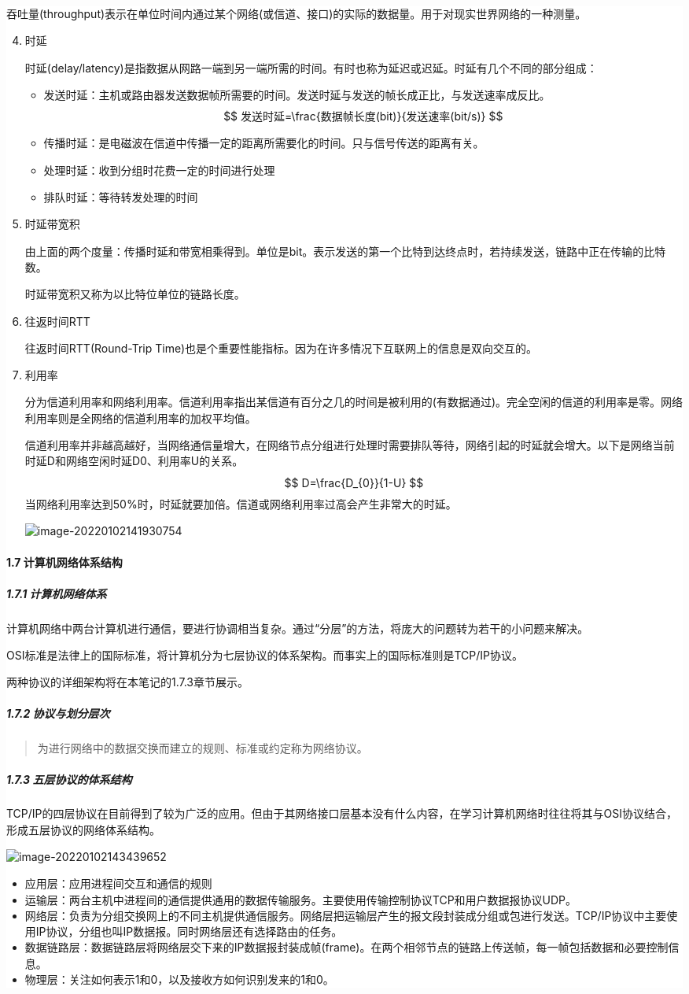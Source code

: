    吞吐量(throughput)表示在单位时间内通过某个网络(或信道、接口)的实际的数据量。用于对现实世界网络的一种测量。

4. 时延

   时延(delay/latency)是指数据从网路一端到另一端所需的时间。有时也称为延迟或迟延。时延有几个不同的部分组成：

   + 发送时延：主机或路由器发送数据帧所需要的时间。发送时延与发送的帧长成正比，与发送速率成反比。
     $$
     发送时延=\frac{数据帧长度(bit)}{发送速率(bit/s)}
     $$

   + 传播时延：是电磁波在信道中传播一定的距离所需要化的时间。只与信号传送的距离有关。

   + 处理时延：收到分组时花费一定的时间进行处理

   + 排队时延：等待转发处理的时间

5. 时延带宽积

   由上面的两个度量：传播时延和带宽相乘得到。单位是bit。表示发送的第一个比特到达终点时，若持续发送，链路中正在传输的比特数。

   时延带宽积又称为以比特位单位的链路长度。

6. 往返时间RTT

   往返时间RTT(Round-Trip Time)也是个重要性能指标。因为在许多情况下互联网上的信息是双向交互的。

7. 利用率

   分为信道利用率和网络利用率。信道利用率指出某信道有百分之几的时间是被利用的(有数据通过)。完全空闲的信道的利用率是零。网络利用率则是全网络的信道利用率的加权平均值。

   信道利用率并非越高越好，当网络通信量增大，在网络节点分组进行处理时需要排队等待，网络引起的时延就会增大。以下是网络当前时延D和网络空闲时延D0、利用率U的关系。
   $$
   D=\frac{D_{0}}{1-U}
   $$
   当网络利用率达到50%时，时延就要加倍。信道或网络利用率过高会产生非常大的时延。

   ![image-20220102141930754](https://www.peteralbus.com:8440/assets/blog/imgs/blogimg/image-20220102141930754.png)

#### 1.7 计算机网络体系结构

##### 1.7.1 计算机网络体系

计算机网络中两台计算机进行通信，要进行协调相当复杂。通过“分层”的方法，将庞大的问题转为若干的小问题来解决。

OSI标准是法律上的国际标准，将计算机分为七层协议的体系架构。而事实上的国际标准则是TCP/IP协议。

两种协议的详细架构将在本笔记的1.7.3章节展示。

##### 1.7.2 协议与划分层次

> 为进行网络中的数据交换而建立的规则、标准或约定称为网络协议。

##### 1.7.3 五层协议的体系结构

TCP/IP的四层协议在目前得到了较为广泛的应用。但由于其网络接口层基本没有什么内容，在学习计算机网络时往往将其与OSI协议结合，形成五层协议的网络体系结构。

![image-20220102143439652](https://www.peteralbus.com:8440/assets/blog/imgs/blogimg/image-20220102143439652.png)

+ 应用层：应用进程间交互和通信的规则
+ 运输层：两台主机中进程间的通信提供通用的数据传输服务。主要使用传输控制协议TCP和用户数据报协议UDP。
+ 网络层：负责为分组交换网上的不同主机提供通信服务。网络层把运输层产生的报文段封装成分组或包进行发送。TCP/IP协议中主要使用IP协议，分组也叫IP数据报。同时网络层还有选择路由的任务。
+ 数据链路层：数据链路层将网络层交下来的IP数据报封装成帧(frame)。在两个相邻节点的链路上传送帧，每一帧包括数据和必要控制信息。
+ 物理层：关注如何表示1和0，以及接收方如何识别发来的1和0。
